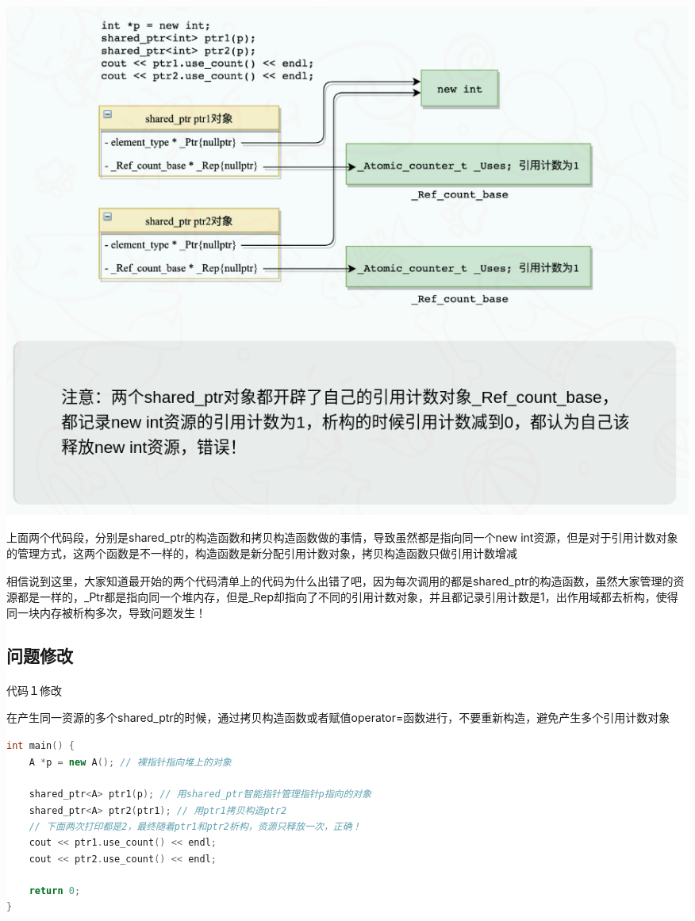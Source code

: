 ![](./img/enable_shared_form_this_&_shared_form_this/img_3.png)

上面两个代码段，分别是shared_ptr的构造函数和拷贝构造函数做的事情，导致虽然都是指向同一个new int资源，但是对于引用计数对象的管理方式，这两个函数是不一样的，构造函数是新分配引用计数对象，拷贝构造函数只做引用计数增减

相信说到这里，大家知道最开始的两个代码清单上的代码为什么出错了吧，因为每次调用的都是shared_ptr的构造函数，虽然大家管理的资源都是一样的，_Ptr都是指向同一个堆内存，但是_Rep却指向了不同的引用计数对象，并且都记录引用计数是1，出作用域都去析构，使得同一块内存被析构多次，导致问题发生！

## 问题修改

代码１修改

在产生同一资源的多个shared_ptr的时候，通过拷贝构造函数或者赋值operator=函数进行，不要重新构造，避免产生多个引用计数对象

```cpp
int main() {
	A *p = new A(); // 裸指针指向堆上的对象

	shared_ptr<A> ptr1(p); // 用shared_ptr智能指针管理指针p指向的对象
	shared_ptr<A> ptr2(ptr1); // 用ptr1拷贝构造ptr2
	// 下面两次打印都是2，最终随着ptr1和ptr2析构，资源只释放一次，正确！
	cout << ptr1.use_count() << endl; 
	cout << ptr2.use_count() << endl;

	return 0;
}
```
